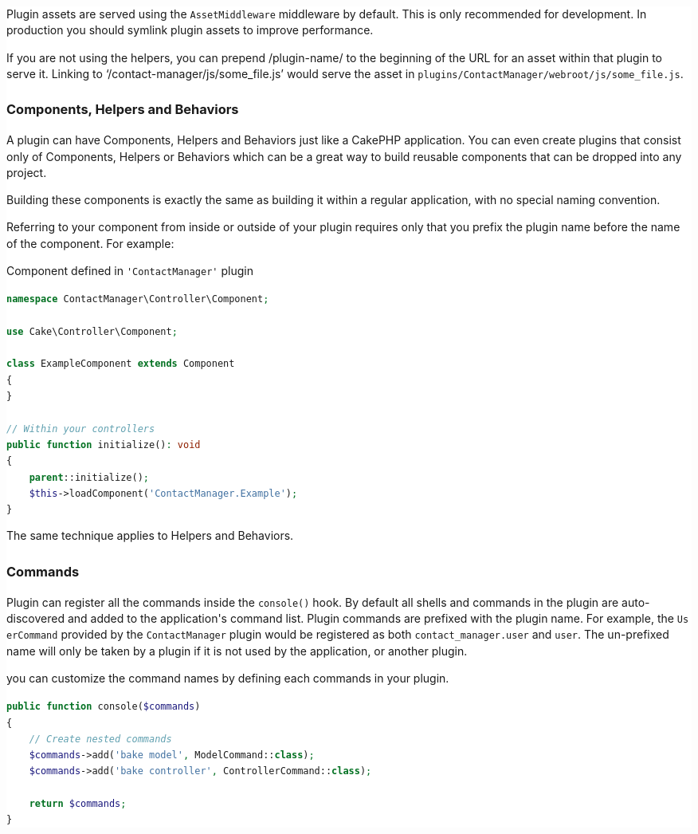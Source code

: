 Plugin assets are served using the `AssetMiddleware` middleware by default. This is only recommended for development. In production you should symlink plugin assets to improve performance.

If you are not using the helpers, you can prepend /plugin-name/ to the beginning of the URL for an asset within that plugin to serve it. Linking to ‘/contact-manager/js/some_file.js’ would serve the asset in 
`plugins/ContactManager/webroot/js/some_file.js`.

### Components, Helpers and Behaviors

A plugin can have Components, Helpers and Behaviors just like a CakePHP application. You can even create plugins that consist only of Components, Helpers or Behaviors which can be a great way to build reusable components that can be dropped into any project.

Building these components is exactly the same as building it within a regular application, with no special naming convention.

Referring to your component from inside or outside of your plugin requires only that you prefix the plugin name before the name of the component. For example:

Component defined in `'ContactManager'` plugin

```php
namespace ContactManager\Controller\Component;

use Cake\Controller\Component;

class ExampleComponent extends Component
{
}

// Within your controllers
public function initialize(): void
{
    parent::initialize();
    $this->loadComponent('ContactManager.Example');
}
```

The same technique applies to Helpers and Behaviors.

### Commands

Plugin can register all the commands inside the `console()` hook. By default all shells and commands in the plugin are auto-discovered and added to the application's command list. Plugin commands are prefixed with the plugin name. For example, the `UserCommand` provided by the `ContactManager` plugin would be registered as both `contact_manager.user` and `user`. The un-prefixed name will only be taken by a plugin if it is not used by the application, or another plugin.

you can customize the command names by defining each commands in your plugin.

```php
public function console($commands)
{
    // Create nested commands
    $commands->add('bake model', ModelCommand::class);
    $commands->add('bake controller', ControllerCommand::class);

    return $commands;
}
```
